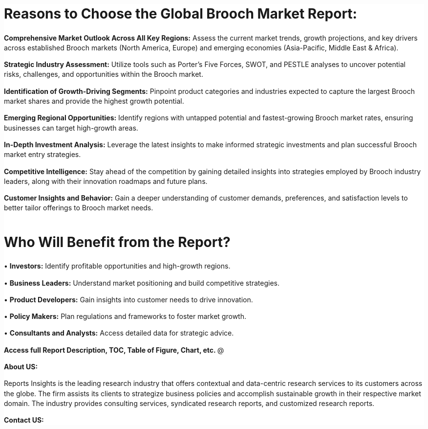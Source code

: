 # <strong>Reasons to Choose the Global Brooch Market Report:</strong>

<strong>Comprehensive Market Outlook Across All Key Regions:</strong>
Assess the current market trends, growth projections, and key drivers across established Brooch markets (North America, Europe) and emerging economies (Asia-Pacific, Middle East & Africa).

<strong>Strategic Industry Assessment:</strong>
Utilize tools such as Porter’s Five Forces, SWOT, and PESTLE analyses to uncover potential risks, challenges, and opportunities within the Brooch market.

<strong>Identification of Growth-Driving Segments:</strong>
Pinpoint product categories and industries expected to capture the largest Brooch market shares and provide the highest growth potential.

<strong>Emerging Regional Opportunities:</strong>
Identify regions with untapped potential and fastest-growing Brooch market rates, ensuring businesses can target high-growth areas.

<strong>In-Depth Investment Analysis:</strong>
Leverage the latest insights to make informed strategic investments and plan successful Brooch market entry strategies.

<strong>Competitive Intelligence:</strong>
Stay ahead of the competition by gaining detailed insights into strategies employed by Brooch industry leaders, along with their innovation roadmaps and future plans.

<strong>Customer Insights and Behavior:</strong>
Gain a deeper understanding of customer demands, preferences, and satisfaction levels to better tailor offerings to Brooch market needs.

# <strong>Who Will Benefit from the Report?</strong>

• <strong>Investors:</strong> Identify profitable opportunities and high-growth regions.

• <strong>Business Leaders:</strong> Understand market positioning and build competitive strategies.

• <strong>Product Developers:</strong> Gain insights into customer needs to drive innovation.

• <strong>Policy Makers:</strong> Plan regulations and frameworks to foster market growth.

• <strong>Consultants and Analysts:</strong> Access detailed data for strategic advice.
</ul>
<strong>Access full Report Description, TOC, Table of Figure, Chart, etc. </strong>@  <a href= style=color:#0000ff;></a></font>

<strong><strong>About US</strong>:</strong>

Reports Insights is the leading research industry that offers contextual and data-centric research services to its customers across the globe. The firm assists its clients to strategize business policies and accomplish sustainable growth in their respective market domain. The industry provides consulting services, syndicated research reports, and customized research reports.

<strong>Contact US:</strong>
